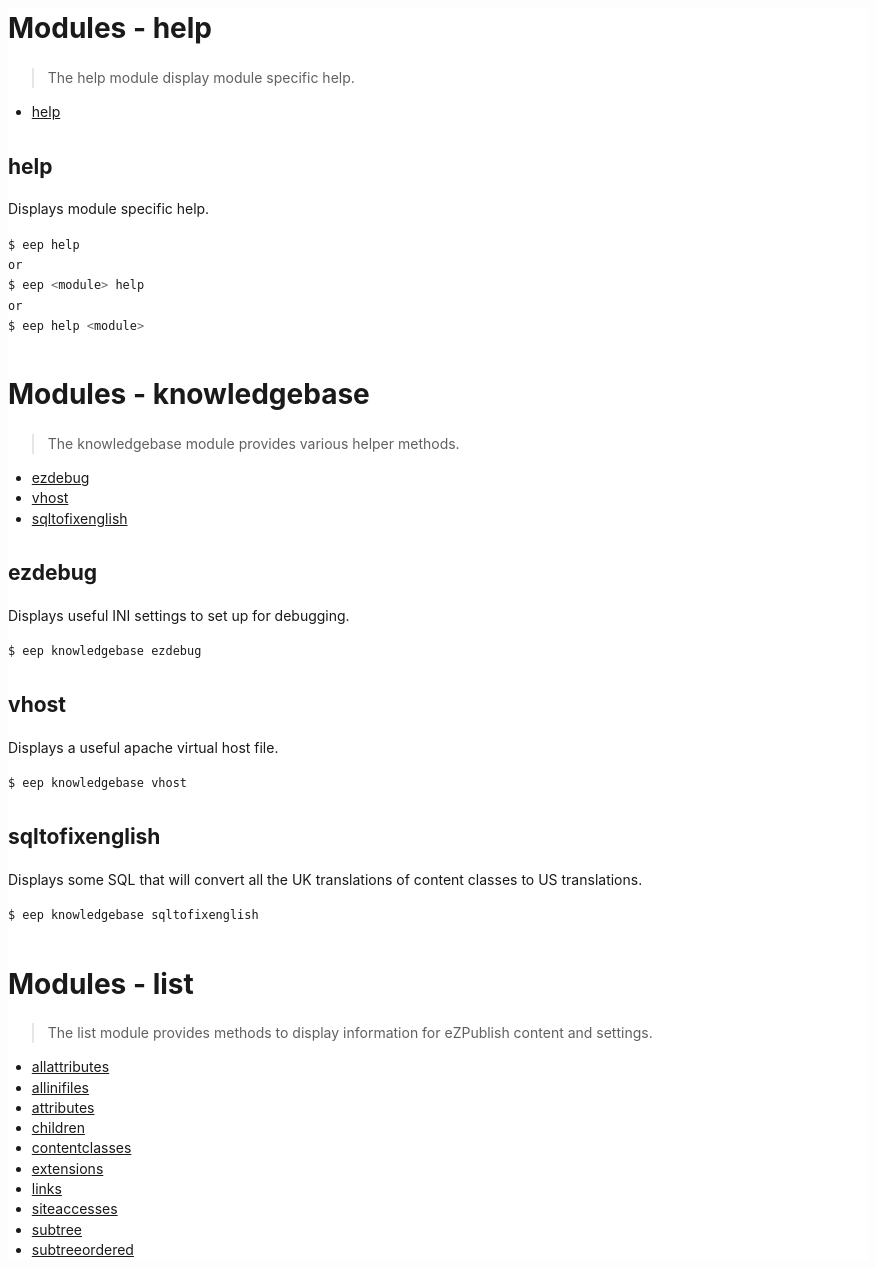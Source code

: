 # Modules - help
> The help module display module specific help.

- [help](#help)

## help
Displays module specific help.
```sh
$ eep help
or
$ eep <module> help
or
$ eep help <module>
```

# Modules - knowledgebase
> The knowledgebase module provides various helper methods.

- [ezdebug](#ezdebug)
- [vhost](#vhost)
- [sqltofixenglish](#sqltofixenglish)

## ezdebug
Displays useful INI settings to set up for debugging.
```sh
$ eep knowledgebase ezdebug
```

## vhost
Displays a useful apache virtual host file.
```sh
$ eep knowledgebase vhost
```

## sqltofixenglish
Displays some SQL that will convert all the UK translations of content classes to US translations.
```sh
$ eep knowledgebase sqltofixenglish
```

# Modules - list
> The list module provides methods to display information for eZPublish content and settings.

- [allattributes](#allattributes)
- [allinifiles](#allinifiles)
- [attributes](#attributes)
- [children](#children)
- [contentclasses](#contentclass)
- [extensions](#extensions)
- [links](#links)
- [siteaccesses](#siteaccess)
- [subtree](#subtree)
- [subtreeordered](#subtreeordered)
